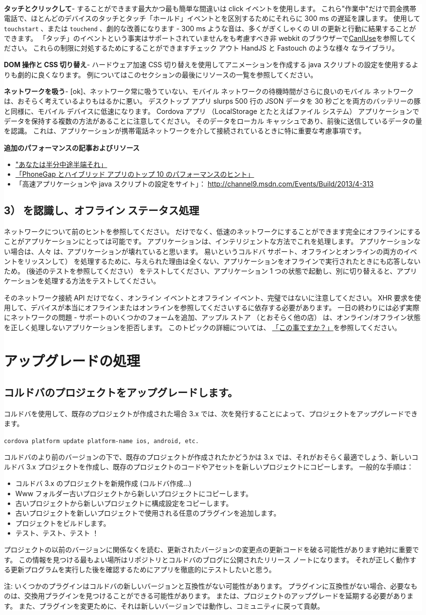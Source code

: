 **タッチとクリックして**- することができます最大かつ最も簡単な間違いは click イベントを使用します。 これら"作業中"だけで罰金携帯電話で、ほとんどのデバイスのタッチとタッチ「ホールド」イベントとを区別するためにそれらに 300 ms の遅延を課します。 使用して `touchstart` 、または `touchend` 、劇的な改善になります - 300 ms ような音は、多くがぎくしゃくの UI の更新と行動に結果することができます。 「タッチ」のイベントという事実はサポートされていませんをも考慮すべき非 webkit のブラウザーで[CanIUse][10]を参照してください。 これらの制限に対処するためにすることができますチェック アウト HandJS と Fastouch のような様々 なライブラリ。

 [10]: http://caniuse.com/#search=touch

**DOM 操作と CSS 切り替え**- ハードウェア加速 CSS 切り替えを使用してアニメーションを作成する java スクリプトの設定を使用するよりも劇的に良くなります。 例についてはこのセクションの最後にリソースの一覧を参照してください。

**ネットワークを吸う**- [ok]、ネットワーク常に吸うていない、モバイル ネットワークの待機時間がさらに良いのモバイル ネットワークは、おそらく考えているよりもはるかに悪い。 デスクトップ アプリ slurps 500 行の JSON データを 30 秒ごとを両方のバッテリーの豚と同様に、モバイル デバイスに低速になります。 Cordova アプリ （LocalStorage とたとえばファイル システム） アプリケーションでデータを保持する複数の方法があることに注意してください。 そのデータをローカル キャッシュであり、前後に送信しているデータの量を認識。 これは、アプリケーションが携帯電話ネットワークを介して接続されているときに特に重要な考慮事項です。

**追加のパフォーマンスの記事およびリソース**

*   ["あなたは半分中途半端それ」][11]
*   [「PhoneGap とハイブリッド アプリのトップ 10 のパフォーマンスのヒント」][12]
*   「高速アプリケーションや java スクリプトの設定をサイト」： http://channel9.msdn.com/Events/Build/2013/4-313

 [11]: http://sintaxi.com/you-half-assed-it
 [12]: http://coenraets.org/blog/2013/10/top-10-performance-techniques-for-phonegap-and-hybrid-apps-slides-available/

## 3） を認識し、オフライン ステータス処理

ネットワークについて前のヒントを参照してください。 だけでなく、低速のネットワークにすることができます完全にオフラインにすることがアプリケーションにとっては可能です。 アプリケーションは、インテリジェントな方法でこれを処理します。 アプリケーションない場合は、人々 は、アプリケーションが壊れていると思います。 易いというコルドバ サポート、オフラインとオンラインの両方のイベントをリッスンして） を処理するために、与えられた理由は全くない、アプリケーションをオフラインで実行されたときにも応答しないため。 (後述のテストを参照してください） をテストしてください、アプリケーション 1 つの状態で起動し、別に切り替えると、アプリケーションを処理する方法をテストしてください。

そのネットワーク接続 API だけでなく、オンライン イベントとオフライン イベント、完璧ではないに注意してください。 XHR 要求を使用して、デバイスが本当にオフラインまたはオンラインを参照してくださいするに依存する必要があります。 一日の終わりには必ず実際にネットワークの問題 - サポートのいくつかのフォームを追加、アップル ストア （とおそらく他の店） は、オンライン/オフライン状態を正しく処理しないアプリケーションを拒否します。 このトピックの詳細については、 [「この事ですか？」][13]を参照してください。

 [13]: http://blogs.telerik.com/appbuilder/posts/13-04-23/is-this-thing-on-%28part-1%29

# アップグレードの処理

## コルドバのプロジェクトをアップグレードします。

コルドバを使用して、既存のプロジェクトが作成された場合 3.x では、次を発行することによって、プロジェクトをアップグレードできます。

    cordova platform update platform-name ios, android, etc.
    

コルドバのより前のバージョンの下で、既存のプロジェクトが作成されたかどうかは 3.x では、それがおそらく最適でしょう、新しいコルドバ 3.x プロジェクトを作成し、既存のプロジェクトのコードやアセットを新しいプロジェクトにコピーします。 一般的な手順は：

*   コルドバ 3.x のプロジェクトを新規作成 (コルドバ作成...)
*   Www フォルダー古いプロジェクトから新しいプロジェクトにコピーします。
*   古いプロジェクトから新しいプロジェクトに構成設定をコピーします。
*   古いプロジェクトを新しいプロジェクトで使用される任意のプラグインを追加します。
*   プロジェクトをビルドします。
*   テスト、テスト、テスト ！

プロジェクトの以前のバージョンに関係なくを読む、更新されたバージョンの変更点の更新コードを破る可能性があります絶対に重要です。 この情報を見つける最もよい場所はリポジトリとコルドバのブログに公開されたリリース ノートになります。 それが正しく動作する更新プログラムを実行した後を確認するためにアプリを徹底的にテストしたいと思う。

注: いくつかのプラグインはコルドバの新しいバージョンと互換性がない可能性があります。 プラグインに互換性がない場合、必要なものは、交換用プラグインを見つけることができる可能性があります。 または、プロジェクトのアップグレードを延期する必要があります。 また、プラグインを変更ために、それは新しいバージョンでは動作し、コミュニティに戻って貢献。


 [1]: http://cordova.apache.org/#contribute
 [2]: http://angularjs.org
 [3]: http://emberjs.com
 [4]: http://backbonejs.org
 [5]: http://www.telerik.com/kendo-ui
 [6]: http://monaca.mobi/en/
 [7]: http://facebook.github.io/react/
 [8]: http://www.sencha.com/products/touch/
 [9]: http://jquerymobile.com
 [14]: https://developer.apple.com/library/mac/documentation/ToolsLanguages/Conceptual/Xcode_Overview/DebugYourApp/DebugYourApp.html#//apple_ref/doc/uid/TP40010215-CH18-SW1
 [15]: https://developer.apple.com/library/safari/documentation/AppleApplications/Conceptual/Safari_Developer_Guide/Introduction/Introduction.html
 [16]: https://developer.blackberry.com/html5/documentation/v2_0/debugging_using_web_inspector.html
 [17]: https://hacks.mozilla.org/2014/02/building-cordova-apps-for-firefox-os/
 [18]: https://developer.mozilla.org/en-US/Apps/Tools_and_frameworks/Cordova_support_for_Firefox_OS#Testing_and_debugging
 [19]: http://ionicframework.com/
 [20]: http://goratchet.com/
 [21]: http://topcoat.io
 [22]: https://developer.apple.com/library/ios/documentation/userexperience/conceptual/MobileHIG/index.html
 [23]: https://developer.android.com/designWP8
 [24]: http://dev.windowsphone.com/en-us/design/library
 [25]: http://cordova.apache.org/#news
 [26]: http://cordova.apache.org/#mailing-list
 [27]: https://groups.google.com/forum/#!forum/phonegap